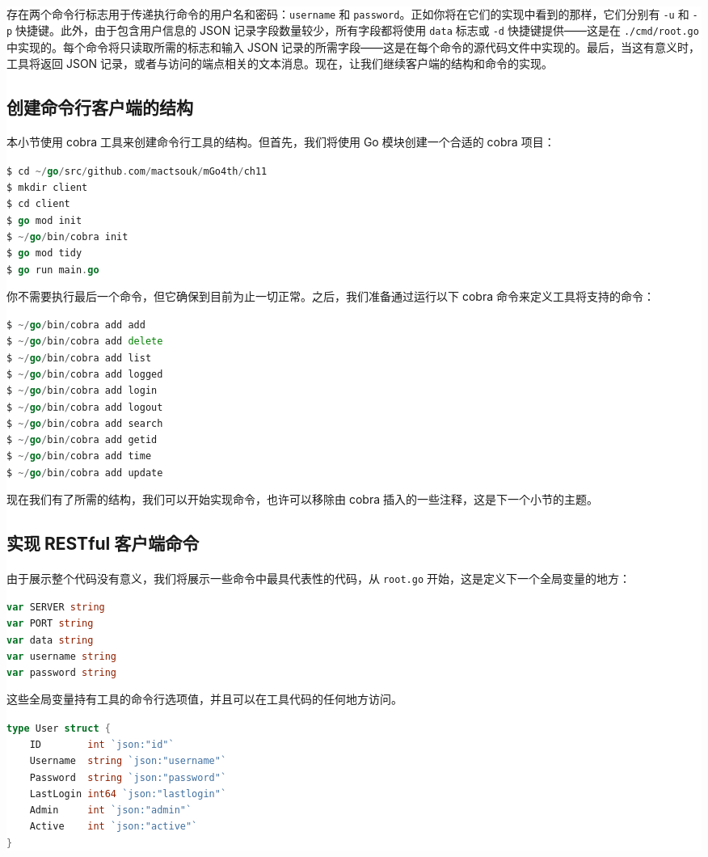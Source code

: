 存在两个命令行标志用于传递执行命令的用户名和密码：`username` 和 `password`。正如你将在它们的实现中看到的那样，它们分别有 `-u` 和 `-p` 快捷键。此外，由于包含用户信息的 JSON 记录字段数量较少，所有字段都将使用 `data` 标志或 `-d` 快捷键提供——这是在 `./cmd/root.go` 中实现的。每个命令将只读取所需的标志和输入 JSON 记录的所需字段——这是在每个命令的源代码文件中实现的。最后，当这有意义时，工具将返回 JSON 记录，或者与访问的端点相关的文本消息。现在，让我们继续客户端的结构和命令的实现。

## 创建命令行客户端的结构

本小节使用 cobra 工具来创建命令行工具的结构。但首先，我们将使用 Go 模块创建一个合适的 cobra 项目：

```go
$ cd ~/go/src/github.com/mactsouk/mGo4th/ch11
$ mkdir client
$ cd client
$ go mod init
$ ~/go/bin/cobra init
$ go mod tidy
$ go run main.go 
```

你不需要执行最后一个命令，但它确保到目前为止一切正常。之后，我们准备通过运行以下 cobra 命令来定义工具将支持的命令：

```go
$ ~/go/bin/cobra add add
$ ~/go/bin/cobra add delete
$ ~/go/bin/cobra add list
$ ~/go/bin/cobra add logged
$ ~/go/bin/cobra add login
$ ~/go/bin/cobra add logout
$ ~/go/bin/cobra add search
$ ~/go/bin/cobra add getid
$ ~/go/bin/cobra add time
$ ~/go/bin/cobra add update 
```

现在我们有了所需的结构，我们可以开始实现命令，也许可以移除由 cobra 插入的一些注释，这是下一个小节的主题。

## 实现 RESTful 客户端命令

由于展示整个代码没有意义，我们将展示一些命令中最具代表性的代码，从 `root.go` 开始，这是定义下一个全局变量的地方：

```go
var SERVER string
var PORT string
var data string
var username string
var password string 
```

这些全局变量持有工具的命令行选项值，并且可以在工具代码的任何地方访问。

```go
type User struct {
    ID        int `json:"id"`
    Username  string `json:"username"`
    Password  string `json:"password"`
    LastLogin int64 `json:"lastlogin"`
    Admin     int `json:"admin"`
    Active    int `json:"active"`
} 
```
